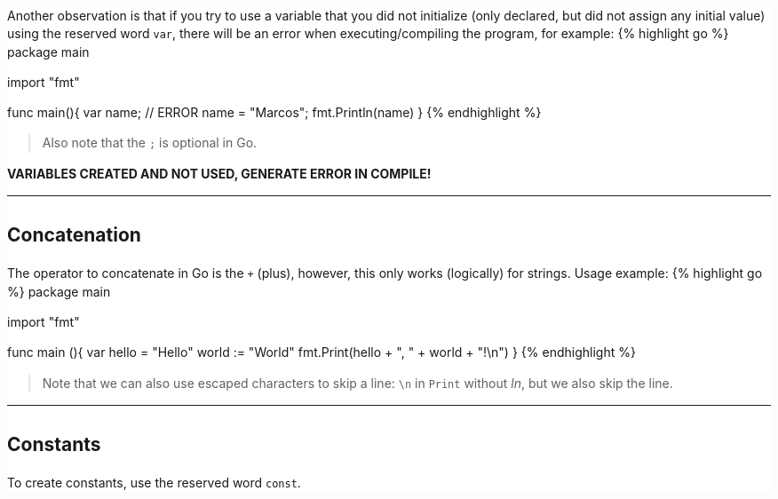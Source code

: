 Another observation is that if you try to use a variable that you did not initialize (only declared, but did not assign any initial value) using the reserved word `var`, there will be an error when executing/compiling the program, for example:
{% highlight go %}
package main

import "fmt"

func main(){
    var name; // ERROR
    name = "Marcos"; fmt.Println(name)
}
{% endhighlight %}
> Also note that the `;` is optional in Go.

**VARIABLES CREATED AND NOT USED, GENERATE ERROR IN COMPILE!**

---

## Concatenation
The operator to concatenate in Go is the `+` (plus), however, this only works (logically) for strings. Usage example:
{% highlight go %}
package main

import "fmt"

func main (){
    var hello = "Hello"
    world := "World"
    fmt.Print(hello + ", " + world + "!\n")
}
{% endhighlight %}
> Note that we can also use escaped characters to skip a line: `\n` in `Print` without *ln*, but we also skip the line.



<script async src="//pagead2.googlesyndication.com/pagead/js/adsbygoogle.js"></script>
<ins class="adsbygoogle"
style="display:block; text-align:center;"
data-ad-layout="in-article"
data-ad-format="fluid"
data-ad-client="ca-pub-2838251107855362"
data-ad-slot="8549252987"></ins>
<script>
(adsbygoogle = window.adsbygoogle || []).push({});
</script>

---

## Constants
To create constants, use the reserved word `const`.
